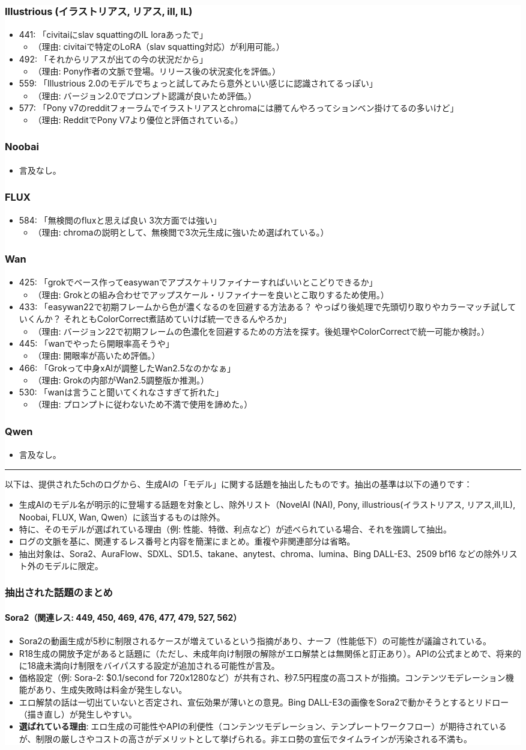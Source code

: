 ### Illustrious (イラストリアス, リアス, ill, IL)
- 441: 「civitaiにslav squattingのIL loraあったで」
  - （理由: civitaiで特定のLoRA（slav squatting対応）が利用可能。）
- 492: 「それからリアスが出ての今の状況だから」
  - （理由: Pony作者の文脈で登場。リリース後の状況変化を評価。）
- 559: 「Illustrious 2.0のモデルでちょっと試してみたら意外といい感じに認識されてるっぽい」
  - （理由: バージョン2.0でプロンプト認識が良いため評価。）
- 577: 「Pony v7のredditフォーラムでイラストリアスとchromaには勝てんやろってションベン掛けてるの多いけど」
  - （理由: RedditでPony V7より優位と評価されている。）

### Noobai
- 言及なし。

### FLUX
- 584: 「無検閲のfluxと思えば良い  3次方面では強い」
  - （理由: chromaの説明として、無検閲で3次元生成に強いため選ばれている。）

### Wan
- 425: 「grokでベース作ってeasywanでアプスケ＋リファイナーすればいいとこどりできるか」
  - （理由: Grokとの組み合わせでアップスケール・リファイナーを良いとこ取りするため使用。）
- 433: 「easywan22で初期フレームから色が濃くなるのを回避する方法ある？  やっぱり後処理で先頭切り取りやカラーマッチ試していくんか？  それともColorCorrect煮詰めていけば統一できるんやろか」
  - （理由: バージョン22で初期フレームの色濃化を回避するための方法を探す。後処理やColorCorrectで統一可能か検討。）
- 445: 「wanでやったら開眼率高そうや」
  - （理由: 開眼率が高いため評価。）
- 466: 「Grokって中身xAIが調整したWan2.5なのかなぁ」
  - （理由: Grokの内部がWan2.5調整版か推測。）
- 530: 「wanは言うこと聞いてくれなさすぎて折れた」
  - （理由: プロンプトに従わないため不満で使用を諦めた。）

### Qwen
- 言及なし。

---

以下は、提供された5chのログから、生成AIの「モデル」に関する話題を抽出したものです。抽出の基準は以下の通りです：

- 生成AIのモデル名が明示的に登場する話題を対象とし、除外リスト（NovelAI (NAI), Pony, illustrious(イラストリアス, リアス,ill,IL), Noobai, FLUX, Wan, Qwen）に該当するものは除外。
- 特に、そのモデルが選ばれている理由（例: 性能、特徴、利点など）が述べられている場合、それを強調して抽出。
- ログの文脈を基に、関連するレス番号と内容を簡潔にまとめ。重複や非関連部分は省略。
- 抽出対象は、Sora2、AuraFlow、SDXL、SD1.5、takane、anytest、chroma、lumina、Bing DALL-E3、2509 bf16 などの除外リスト外のモデルに限定。

### 抽出された話題のまとめ

#### Sora2（関連レス: 449, 450, 469, 476, 477, 479, 527, 562）
- Sora2の動画生成が5秒に制限されるケースが増えているという指摘があり、ナーフ（性能低下）の可能性が議論されている。
- R18生成の開放予定があると話題に（ただし、未成年向け制限の解除がエロ解禁とは無関係と訂正あり）。APIの公式まとめで、将来的に18歳未満向け制限をバイパスする設定が追加される可能性が言及。
- 価格設定（例: Sora-2: $0.1/second for 720x1280など）が共有され、秒7.5円程度の高コストが指摘。コンテンツモデレーション機能があり、生成失敗時は料金が発生しない。
- エロ解禁の話は一切出ていないと否定され、宣伝効果が薄いとの意見。Bing DALL-E3の画像をSora2で動かそうとするとリドロー（描き直し）が発生しやすい。
- **選ばれている理由**: エロ生成の可能性やAPIの利便性（コンテンツモデレーション、テンプレートワークフロー）が期待されているが、制限の厳しさやコストの高さがデメリットとして挙げられる。非エロ勢の宣伝でタイムラインが汚染される不満も。
